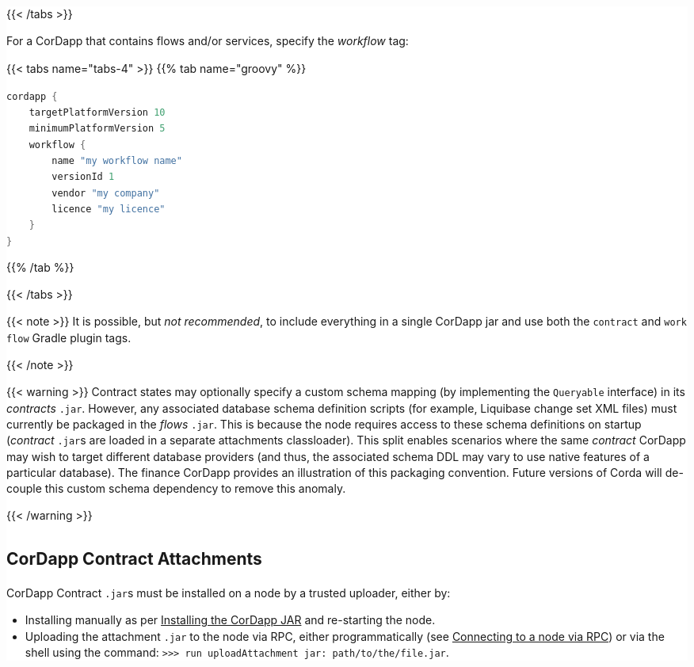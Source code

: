 {{< /tabs >}}

For a CorDapp that contains flows and/or services, specify the *workflow* tag:

{{< tabs name="tabs-4" >}}
{{% tab name="groovy" %}}
```groovy
cordapp {
    targetPlatformVersion 10
    minimumPlatformVersion 5
    workflow {
        name "my workflow name"
        versionId 1
        vendor "my company"
        licence "my licence"
    }
}
```
{{% /tab %}}

{{< /tabs >}}

{{< note >}}
It is possible, but *not recommended*, to include everything in a single CorDapp jar and use both the `contract` and `workflow` Gradle plugin tags.

{{< /note >}}

{{< warning >}}
Contract states may optionally specify a custom schema mapping (by implementing the `Queryable` interface) in its *contracts* `.jar`.
However, any associated database schema definition scripts (for example, Liquibase change set XML files) must currently be packaged in the *flows* `.jar`.
This is because the node requires access to these schema definitions on startup (*contract* `.jar`s are loaded in a separate attachments classloader).
This split enables scenarios where the same *contract* CorDapp may wish to target different database providers (and thus, the associated schema DDL may vary
to use native features of a particular database). The finance CorDapp provides an illustration of this packaging convention.
Future versions of Corda will de-couple this custom schema dependency to remove this anomaly.

{{< /warning >}}




## CorDapp Contract Attachments

CorDapp Contract `.jar`s must be installed on a node by a trusted uploader, either by:


* Installing manually as per [Installing the CorDapp JAR](#install-the-cordapp) and re-starting the node.
* Uploading the attachment `.jar` to the node via RPC, either programmatically (see [Connecting to a node via RPC](../../../../../../en/platform/corda/4.9/enterprise/node/operating/clientrpc.html#clientrpc-connect-ref))
or via the shell using the command: `>>> run uploadAttachment jar: path/to/the/file.jar`.
